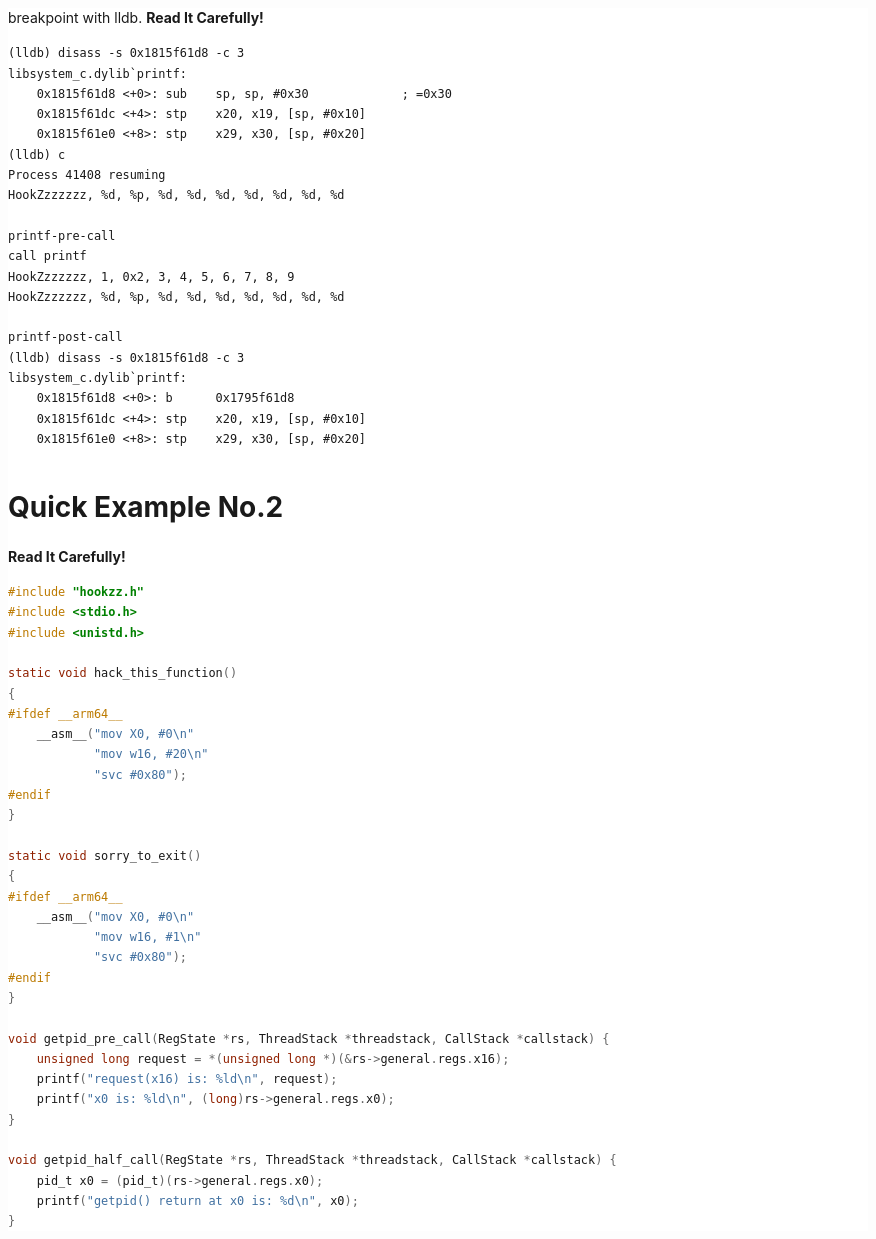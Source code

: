 breakpoint with lldb. **Read It Carefully!**

```
(lldb) disass -s 0x1815f61d8 -c 3
libsystem_c.dylib`printf:
    0x1815f61d8 <+0>: sub    sp, sp, #0x30             ; =0x30 
    0x1815f61dc <+4>: stp    x20, x19, [sp, #0x10]
    0x1815f61e0 <+8>: stp    x29, x30, [sp, #0x20]
(lldb) c
Process 41408 resuming
HookZzzzzzz, %d, %p, %d, %d, %d, %d, %d, %d, %d

printf-pre-call
call printf
HookZzzzzzz, 1, 0x2, 3, 4, 5, 6, 7, 8, 9
HookZzzzzzz, %d, %p, %d, %d, %d, %d, %d, %d, %d

printf-post-call
(lldb) disass -s 0x1815f61d8 -c 3
libsystem_c.dylib`printf:
    0x1815f61d8 <+0>: b      0x1795f61d8
    0x1815f61dc <+4>: stp    x20, x19, [sp, #0x10]
    0x1815f61e0 <+8>: stp    x29, x30, [sp, #0x20]

```

# Quick Example No.2

**Read It Carefully!**

```c
#include "hookzz.h"
#include <stdio.h>
#include <unistd.h>

static void hack_this_function()
{
#ifdef __arm64__
    __asm__("mov X0, #0\n"
            "mov w16, #20\n"
            "svc #0x80");
#endif
}

static void sorry_to_exit()
{
#ifdef __arm64__
    __asm__("mov X0, #0\n"
            "mov w16, #1\n"
            "svc #0x80");
#endif
}

void getpid_pre_call(RegState *rs, ThreadStack *threadstack, CallStack *callstack) {
    unsigned long request = *(unsigned long *)(&rs->general.regs.x16);
    printf("request(x16) is: %ld\n", request);
    printf("x0 is: %ld\n", (long)rs->general.regs.x0);
}

void getpid_half_call(RegState *rs, ThreadStack *threadstack, CallStack *callstack) {
    pid_t x0 = (pid_t)(rs->general.regs.x0);
    printf("getpid() return at x0 is: %d\n", x0);
}

```